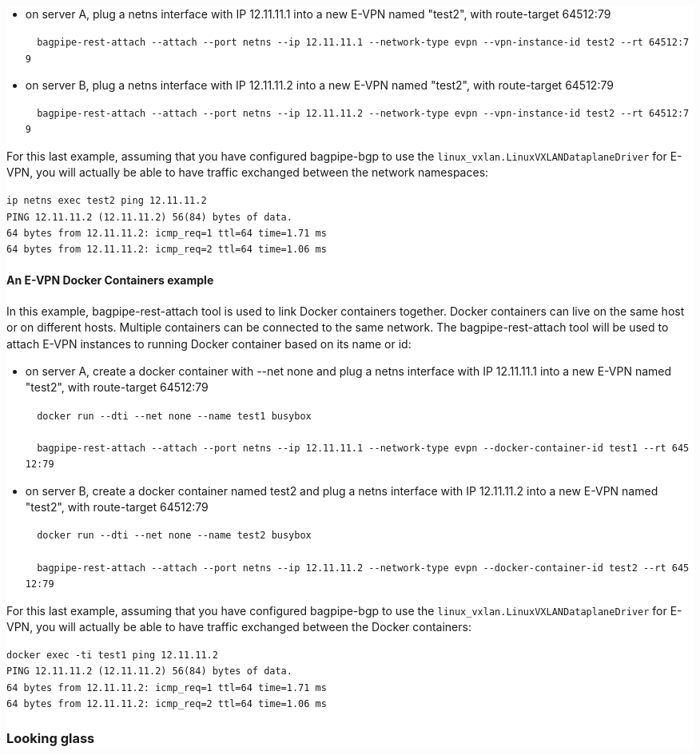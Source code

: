 * on server A, plug a netns interface with IP 12.11.11.1 into a new E-VPN named "test2", with route-target 64512:79

        bagpipe-rest-attach --attach --port netns --ip 12.11.11.1 --network-type evpn --vpn-instance-id test2 --rt 64512:79

* on server B, plug a netns interface with IP 12.11.11.2 into a new E-VPN named "test2", with route-target 64512:79

        bagpipe-rest-attach --attach --port netns --ip 12.11.11.2 --network-type evpn --vpn-instance-id test2 --rt 64512:79

For this last example, assuming that you have configured bagpipe-bgp to use the `linux_vxlan.LinuxVXLANDataplaneDriver` for E-VPN, you will actually
be able to have traffic exchanged between the network namespaces:

    ip netns exec test2 ping 12.11.11.2
    PING 12.11.11.2 (12.11.11.2) 56(84) bytes of data.
    64 bytes from 12.11.11.2: icmp_req=1 ttl=64 time=1.71 ms
    64 bytes from 12.11.11.2: icmp_req=2 ttl=64 time=1.06 ms

#### An E-VPN Docker Containers example ####

In this example, bagpipe-rest-attach tool is used to link Docker containers together. Docker containers can live on the same host or
on different hosts. Multiple containers can be connected to the same network.
The bagpipe-rest-attach tool will be used to attach E-VPN instances to running Docker container based on its name or id:

* on server A, create a docker container with --net none and plug a netns interface with IP 12.11.11.1
into a new E-VPN named "test2", with route-target 64512:79

        docker run --dti --net none --name test1 busybox

        bagpipe-rest-attach --attach --port netns --ip 12.11.11.1 --network-type evpn --docker-container-id test1 --rt 64512:79

* on server B, create a docker container named test2 and  plug a netns interface with IP 12.11.11.2 into a new E-VPN named "test2", with route-target 64512:79

        docker run --dti --net none --name test2 busybox

        bagpipe-rest-attach --attach --port netns --ip 12.11.11.2 --network-type evpn --docker-container-id test2 --rt 64512:79

For this last example, assuming that you have configured bagpipe-bgp to use the `linux_vxlan.LinuxVXLANDataplaneDriver` for E-VPN, you will actually
be able to have traffic exchanged between the Docker containers:

    docker exec -ti test1 ping 12.11.11.2
    PING 12.11.11.2 (12.11.11.2) 56(84) bytes of data.
    64 bytes from 12.11.11.2: icmp_req=1 ttl=64 time=1.71 ms
    64 bytes from 12.11.11.2: icmp_req=2 ttl=64 time=1.06 ms


### Looking glass ###
